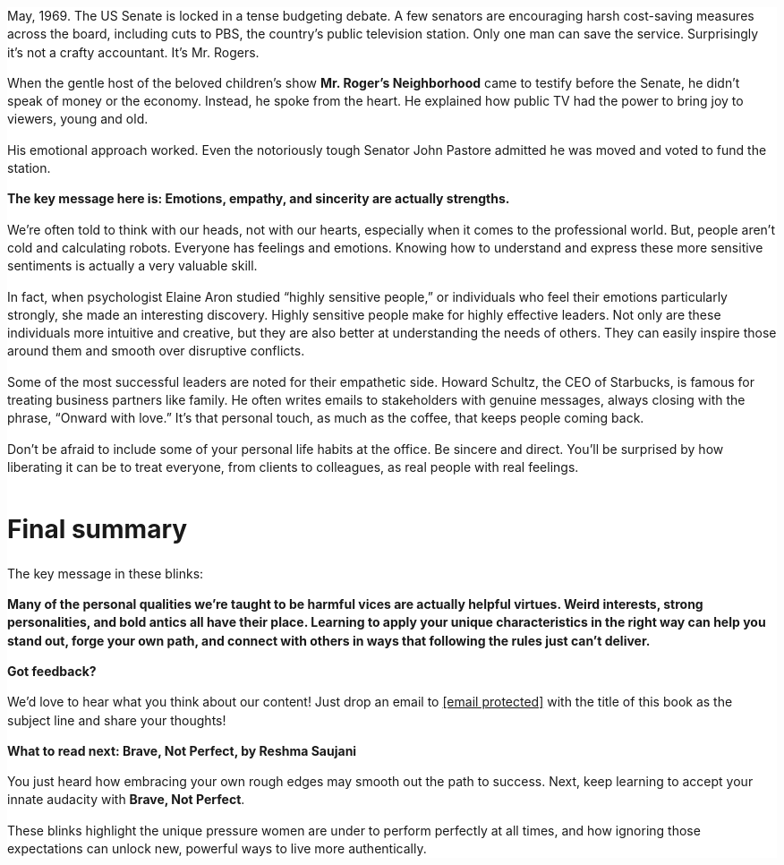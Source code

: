 May, 1969. The US Senate is locked in a tense budgeting debate. A few senators are encouraging harsh cost-saving measures across the board, including cuts to PBS, the country’s public television station. Only one man can save the service. Surprisingly it’s not a crafty accountant. It’s Mr. Rogers.

When the gentle host of the beloved children’s show **Mr. Roger’s Neighborhood** came to testify before the Senate, he didn’t speak of money or the economy. Instead, he spoke from the heart. He explained how public TV had the power to bring joy to viewers, young and old.

His emotional approach worked. Even the notoriously tough Senator John Pastore admitted he was moved and voted to fund the station.

**The key message here is: Emotions, empathy, and sincerity are actually strengths.**

We’re often told to think with our heads, not with our hearts, especially when it comes to the professional world. But, people aren’t cold and calculating robots. Everyone has feelings and emotions. Knowing how to understand and express these more sensitive sentiments is actually a very valuable skill. 

In fact, when psychologist Elaine Aron studied “highly sensitive people,” or individuals who feel their emotions particularly strongly, she made an interesting discovery. Highly sensitive people make for highly effective leaders. Not only are these individuals more intuitive and creative, but they are also better at understanding the needs of others. They can easily inspire those around them and smooth over disruptive conflicts.

Some of the most successful leaders are noted for their empathetic side. Howard Schultz, the CEO of Starbucks, is famous for treating business partners like family. He often writes emails to stakeholders with genuine messages, always closing with the phrase, “Onward with love.” It’s that personal touch, as much as the coffee, that keeps people coming back.

Don’t be afraid to include some of your personal life habits at the office. Be sincere and direct. You’ll be surprised by how liberating it can be to treat everyone, from clients to colleagues, as real people with real feelings. 

# Final summary

The key message in these blinks:

**Many of the personal qualities we’re taught to be harmful vices are actually helpful virtues. Weird interests, strong personalities, and bold antics all have their place. Learning to apply your unique characteristics in the right way can help you stand out, forge your own path, and connect with others in ways that following the rules just can’t deliver.**

**Got feedback?**

We’d love to hear what you think about our content! Just drop an email to [[email protected]](/cdn-cgi/l/email-protection) with the title of this book as the subject line and share your thoughts!

**What to read next: ******Brave, Not Perfect******, by Reshma Saujani**

You just heard how embracing your own rough edges may smooth out the path to success. Next, keep learning to accept your innate audacity with **Brave, Not Perfect**.

These blinks highlight the unique pressure women are under to perform perfectly at all times, and how ignoring those expectations can unlock new, powerful ways to live more authentically. 
